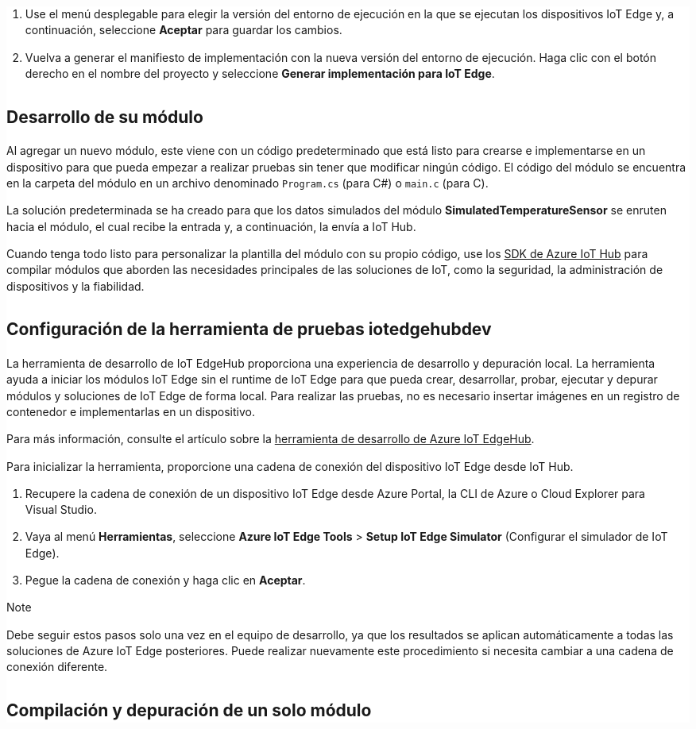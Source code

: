 1. Use el menú desplegable para elegir la versión del entorno de ejecución en la que se ejecutan los dispositivos IoT Edge y, a continuación, seleccione **Aceptar** para guardar los cambios.

1. Vuelva a generar el manifiesto de implementación con la nueva versión del entorno de ejecución. Haga clic con el botón derecho en el nombre del proyecto y seleccione **Generar implementación para IoT Edge**.

## <a name="develop-your-module"></a>Desarrollo de su módulo

Al agregar un nuevo módulo, este viene con un código predeterminado que está listo para crearse e implementarse en un dispositivo para que pueda empezar a realizar pruebas sin tener que modificar ningún código. El código del módulo se encuentra en la carpeta del módulo en un archivo denominado `Program.cs` (para C#) o `main.c` (para C).

La solución predeterminada se ha creado para que los datos simulados del módulo **SimulatedTemperatureSensor** se enruten hacia el módulo, el cual recibe la entrada y, a continuación, la envía a IoT Hub.

Cuando tenga todo listo para personalizar la plantilla del módulo con su propio código, use los [SDK de Azure IoT Hub](../iot-hub/iot-hub-devguide-sdks.md) para compilar módulos que aborden las necesidades principales de las soluciones de IoT, como la seguridad, la administración de dispositivos y la fiabilidad.

## <a name="set-up-the-iotedgehubdev-testing-tool"></a>Configuración de la herramienta de pruebas iotedgehubdev

La herramienta de desarrollo de IoT EdgeHub proporciona una experiencia de desarrollo y depuración local. La herramienta ayuda a iniciar los módulos IoT Edge sin el runtime de IoT Edge para que pueda crear, desarrollar, probar, ejecutar y depurar módulos y soluciones de IoT Edge de forma local. Para realizar las pruebas, no es necesario insertar imágenes en un registro de contenedor e implementarlas en un dispositivo.

Para más información, consulte el artículo sobre la [herramienta de desarrollo de Azure IoT EdgeHub](https://pypi.org/project/iotedgehubdev/).

Para inicializar la herramienta, proporcione una cadena de conexión del dispositivo IoT Edge desde IoT Hub.

1. Recupere la cadena de conexión de un dispositivo IoT Edge desde Azure Portal, la CLI de Azure o Cloud Explorer para Visual Studio. 

1. Vaya al menú **Herramientas**, seleccione **Azure IoT Edge Tools** > **Setup IoT Edge Simulator** (Configurar el simulador de IoT Edge).

1. Pegue la cadena de conexión y haga clic en **Aceptar**.

> [!NOTE]
> Debe seguir estos pasos solo una vez en el equipo de desarrollo, ya que los resultados se aplican automáticamente a todas las soluciones de Azure IoT Edge posteriores. Puede realizar nuevamente este procedimiento si necesita cambiar a una cadena de conexión diferente.

## <a name="build-and-debug-a-single-module"></a>Compilación y depuración de un solo módulo
